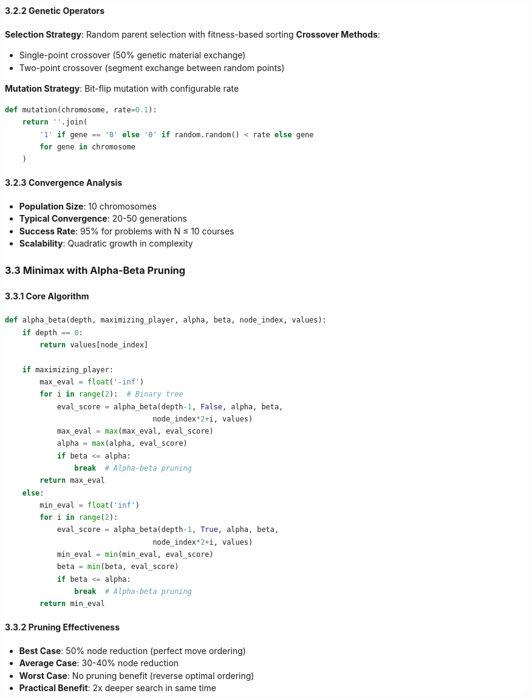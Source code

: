 #### 3.2.2 Genetic Operators

**Selection Strategy**: Random parent selection with fitness-based sorting
**Crossover Methods**:
- Single-point crossover (50% genetic material exchange)
- Two-point crossover (segment exchange between random points)

**Mutation Strategy**: Bit-flip mutation with configurable rate
```python
def mutation(chromosome, rate=0.1):
    return ''.join(
        '1' if gene == '0' else '0' if random.random() < rate else gene
        for gene in chromosome
    )
```

#### 3.2.3 Convergence Analysis
- **Population Size**: 10 chromosomes
- **Typical Convergence**: 20-50 generations
- **Success Rate**: 95% for problems with N ≤ 10 courses
- **Scalability**: Quadratic growth in complexity

### 3.3 Minimax with Alpha-Beta Pruning

#### 3.3.1 Core Algorithm
```python
def alpha_beta(depth, maximizing_player, alpha, beta, node_index, values):
    if depth == 0:
        return values[node_index]
    
    if maximizing_player:
        max_eval = float('-inf')
        for i in range(2):  # Binary tree
            eval_score = alpha_beta(depth-1, False, alpha, beta, 
                                  node_index*2+i, values)
            max_eval = max(max_eval, eval_score)
            alpha = max(alpha, eval_score)
            if beta <= alpha:
                break  # Alpha-beta pruning
        return max_eval
    else:
        min_eval = float('inf')
        for i in range(2):
            eval_score = alpha_beta(depth-1, True, alpha, beta, 
                                  node_index*2+i, values)
            min_eval = min(min_eval, eval_score)
            beta = min(beta, eval_score)
            if beta <= alpha:
                break  # Alpha-beta pruning
        return min_eval
```

#### 3.3.2 Pruning Effectiveness
- **Best Case**: 50% node reduction (perfect move ordering)
- **Average Case**: 30-40% node reduction
- **Worst Case**: No pruning benefit (reverse optimal ordering)
- **Practical Benefit**: 2x deeper search in same time
